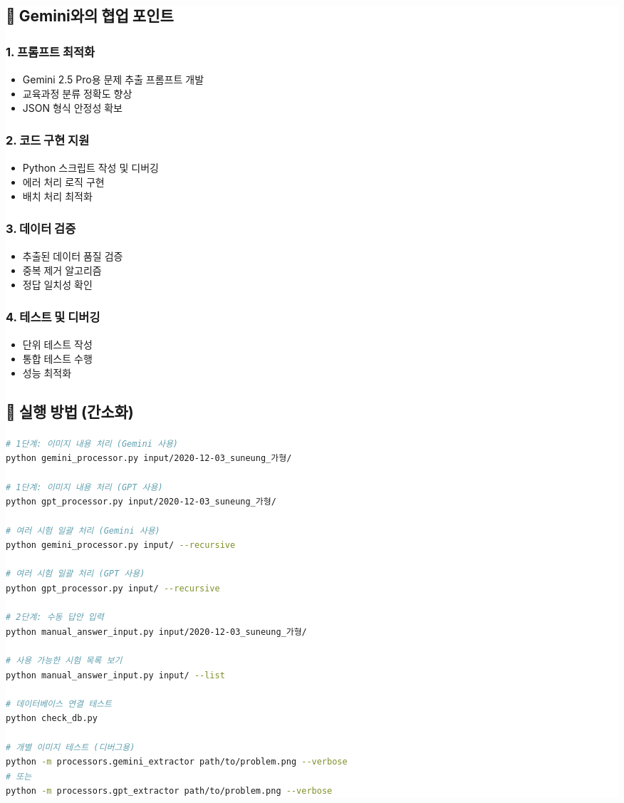 ## 🎯 Gemini와의 협업 포인트

### 1. 프롬프트 최적화
- Gemini 2.5 Pro용 문제 추출 프롬프트 개발
- 교육과정 분류 정확도 향상
- JSON 형식 안정성 확보

### 2. 코드 구현 지원
- Python 스크립트 작성 및 디버깅
- 에러 처리 로직 구현
- 배치 처리 최적화

### 3. 데이터 검증
- 추출된 데이터 품질 검증
- 중복 제거 알고리즘
- 정답 일치성 확인

### 4. 테스트 및 디버깅
- 단위 테스트 작성
- 통합 테스트 수행
- 성능 최적화

## 🔧 실행 방법 (간소화)
```bash
# 1단계: 이미지 내용 처리 (Gemini 사용)
python gemini_processor.py input/2020-12-03_suneung_가형/

# 1단계: 이미지 내용 처리 (GPT 사용)
python gpt_processor.py input/2020-12-03_suneung_가형/

# 여러 시험 일괄 처리 (Gemini 사용)
python gemini_processor.py input/ --recursive

# 여러 시험 일괄 처리 (GPT 사용)
python gpt_processor.py input/ --recursive

# 2단계: 수동 답안 입력
python manual_answer_input.py input/2020-12-03_suneung_가형/

# 사용 가능한 시험 목록 보기
python manual_answer_input.py input/ --list

# 데이터베이스 연결 테스트
python check_db.py

# 개별 이미지 테스트 (디버그용)
python -m processors.gemini_extractor path/to/problem.png --verbose
# 또는
python -m processors.gpt_extractor path/to/problem.png --verbose
```
